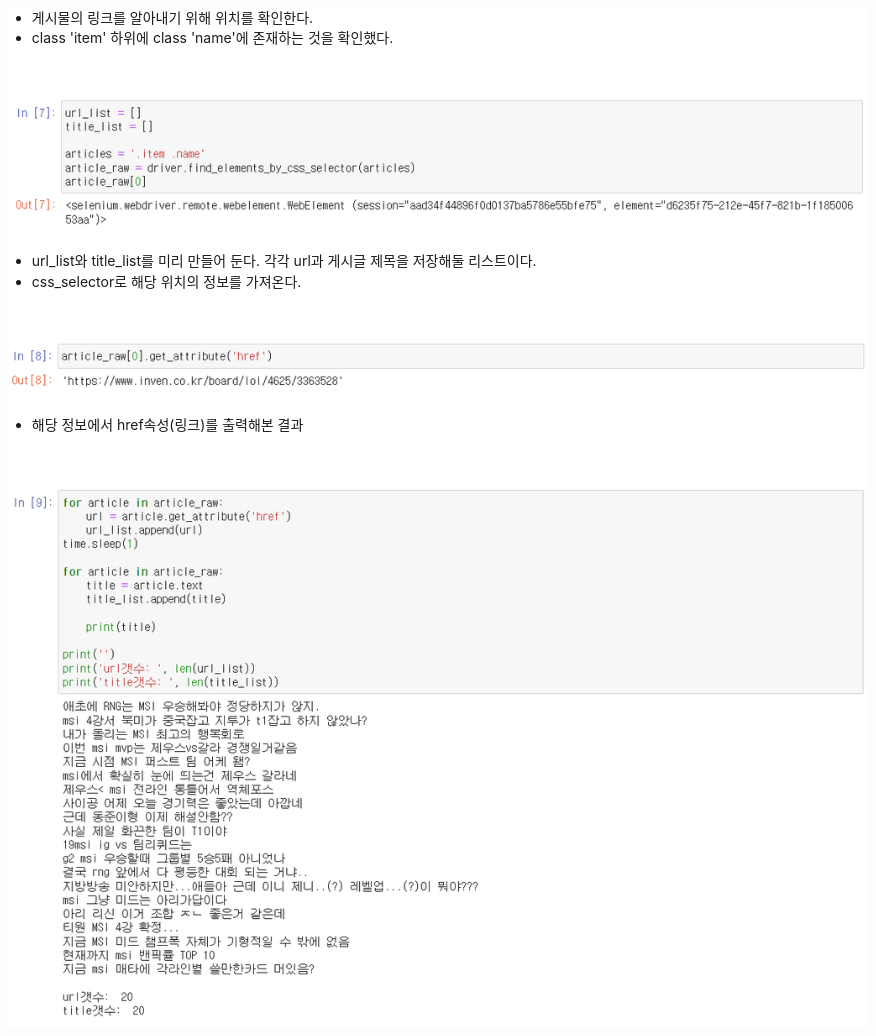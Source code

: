 - 게시물의 링크를 알아내기 위해 위치를 확인한다.
- class 'item' 하위에 class 'name'에 존재하는 것을 확인했다.

<br/>

![j8](https://github.com/Cheolyong-Kim/TIL/blob/master/%EC%8B%A4%EC%8A%B5/%EB%A1%A4%20%EC%9D%B8%EB%B2%A4%20msi%20%EA%B2%80%EC%83%89%20%EA%B2%B0%EA%B3%BC%20%ED%81%AC%EB%A1%A4%EB%A7%81(%EC%95%84%EC%A3%BC%20%EA%B0%84%EB%8B%A8%ED%95%98%EA%B2%8C)/image/j8.png?raw=true)

- url_list와 title_list를 미리 만들어 둔다. 각각 url과 게시글 제목을 저장해둘 리스트이다.
- css_selector로 해당 위치의 정보를 가져온다.

<br>

![j10](https://github.com/Cheolyong-Kim/TIL/blob/master/%EC%8B%A4%EC%8A%B5/%EB%A1%A4%20%EC%9D%B8%EB%B2%A4%20msi%20%EA%B2%80%EC%83%89%20%EA%B2%B0%EA%B3%BC%20%ED%81%AC%EB%A1%A4%EB%A7%81(%EC%95%84%EC%A3%BC%20%EA%B0%84%EB%8B%A8%ED%95%98%EA%B2%8C)/image/j10.png?raw=true)

- 해당 정보에서 href속성(링크)를 출력해본 결과

<br/>

![j11](https://github.com/Cheolyong-Kim/TIL/blob/master/%EC%8B%A4%EC%8A%B5/%EB%A1%A4%20%EC%9D%B8%EB%B2%A4%20msi%20%EA%B2%80%EC%83%89%20%EA%B2%B0%EA%B3%BC%20%ED%81%AC%EB%A1%A4%EB%A7%81(%EC%95%84%EC%A3%BC%20%EA%B0%84%EB%8B%A8%ED%95%98%EA%B2%8C)/image/j11.png?raw=true)
